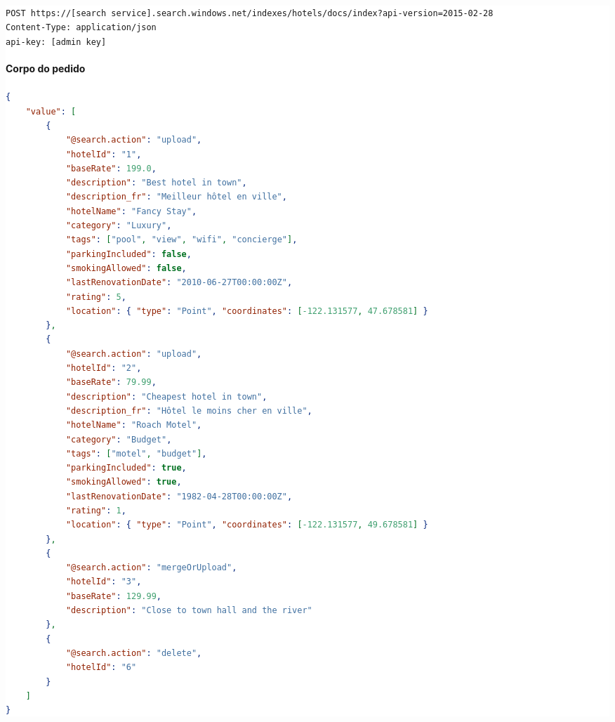     POST https://[search service].search.windows.net/indexes/hotels/docs/index?api-version=2015-02-28
    Content-Type: application/json
    api-key: [admin key]

#### <a name="request-body"></a>Corpo do pedido

```JSON
{
    "value": [
        {
            "@search.action": "upload",
            "hotelId": "1",
            "baseRate": 199.0,
            "description": "Best hotel in town",
            "description_fr": "Meilleur hôtel en ville",
            "hotelName": "Fancy Stay",
            "category": "Luxury",
            "tags": ["pool", "view", "wifi", "concierge"],
            "parkingIncluded": false,
            "smokingAllowed": false,
            "lastRenovationDate": "2010-06-27T00:00:00Z",
            "rating": 5,
            "location": { "type": "Point", "coordinates": [-122.131577, 47.678581] }
        },
        {
            "@search.action": "upload",
            "hotelId": "2",
            "baseRate": 79.99,
            "description": "Cheapest hotel in town",
            "description_fr": "Hôtel le moins cher en ville",
            "hotelName": "Roach Motel",
            "category": "Budget",
            "tags": ["motel", "budget"],
            "parkingIncluded": true,
            "smokingAllowed": true,
            "lastRenovationDate": "1982-04-28T00:00:00Z",
            "rating": 1,
            "location": { "type": "Point", "coordinates": [-122.131577, 49.678581] }
        },
        {
            "@search.action": "mergeOrUpload",
            "hotelId": "3",
            "baseRate": 129.99,
            "description": "Close to town hall and the river"
        },
        {
            "@search.action": "delete",
            "hotelId": "6"
        }
    ]
}
```
